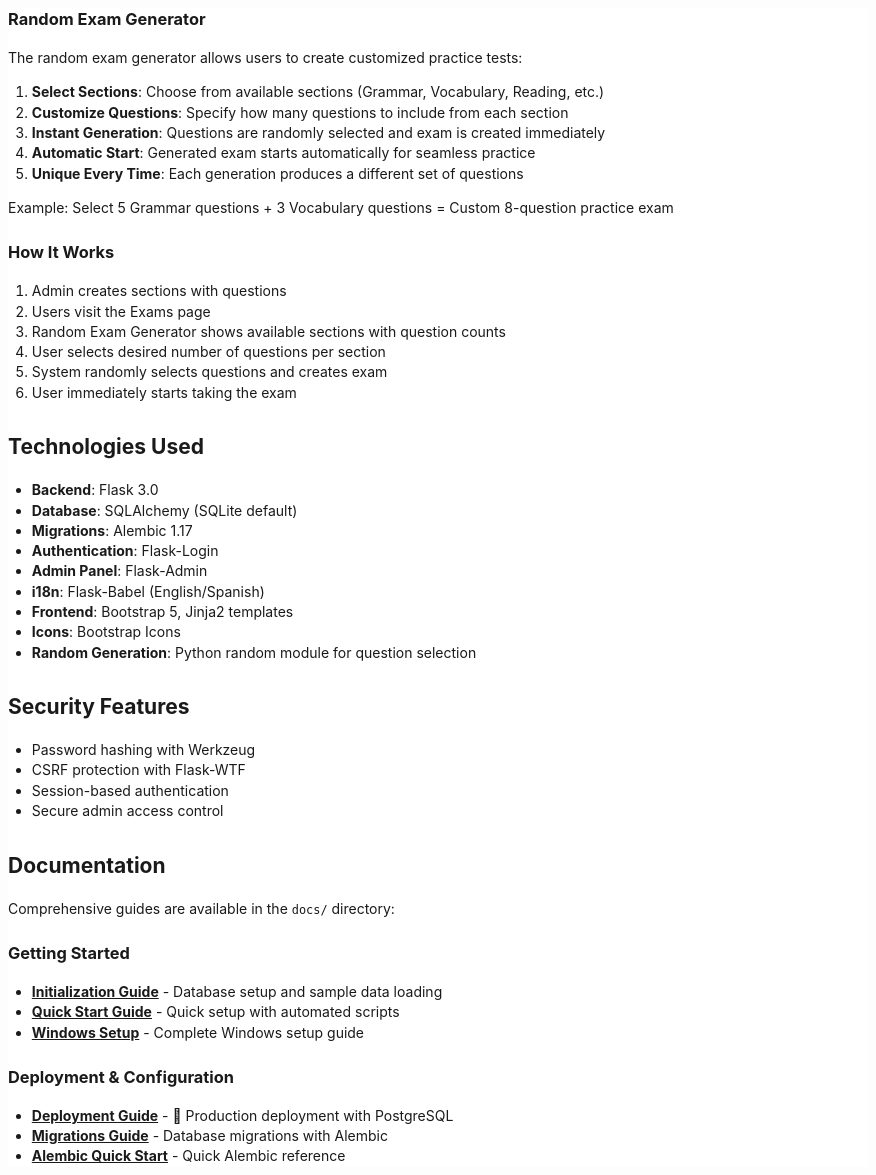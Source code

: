 ### Random Exam Generator

The random exam generator allows users to create customized practice tests:

1. **Select Sections**: Choose from available sections (Grammar, Vocabulary, Reading, etc.)
2. **Customize Questions**: Specify how many questions to include from each section
3. **Instant Generation**: Questions are randomly selected and exam is created immediately
4. **Automatic Start**: Generated exam starts automatically for seamless practice
5. **Unique Every Time**: Each generation produces a different set of questions

Example: Select 5 Grammar questions + 3 Vocabulary questions = Custom 8-question practice exam

### How It Works

1. Admin creates sections with questions
2. Users visit the Exams page
3. Random Exam Generator shows available sections with question counts
4. User selects desired number of questions per section
5. System randomly selects questions and creates exam
6. User immediately starts taking the exam

## Technologies Used

- **Backend**: Flask 3.0
- **Database**: SQLAlchemy (SQLite default)
- **Migrations**: Alembic 1.17
- **Authentication**: Flask-Login
- **Admin Panel**: Flask-Admin
- **i18n**: Flask-Babel (English/Spanish)
- **Frontend**: Bootstrap 5, Jinja2 templates
- **Icons**: Bootstrap Icons
- **Random Generation**: Python random module for question selection

## Security Features

- Password hashing with Werkzeug
- CSRF protection with Flask-WTF
- Session-based authentication
- Secure admin access control

## Documentation

Comprehensive guides are available in the `docs/` directory:

### Getting Started
- **[Initialization Guide](docs/INITIALIZATION_GUIDE.md)** - Database setup and sample data loading
- **[Quick Start Guide](docs/QUICKSTART.md)** - Quick setup with automated scripts
- **[Windows Setup](docs/WINDOWS_SETUP.md)** - Complete Windows setup guide

### Deployment & Configuration
- **[Deployment Guide](docs/DEPLOYMENT_GUIDE.md)** - 🚀 Production deployment with PostgreSQL
- **[Migrations Guide](docs/MIGRATIONS_GUIDE.md)** - Database migrations with Alembic
- **[Alembic Quick Start](docs/ALEMBIC_QUICKSTART.md)** - Quick Alembic reference
